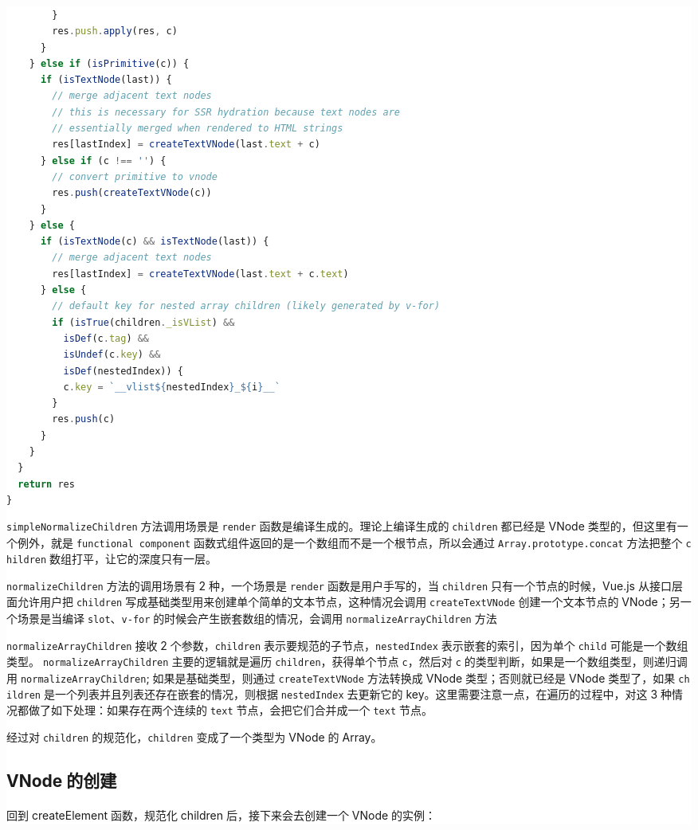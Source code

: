 ```js
        }
        res.push.apply(res, c)
      }
    } else if (isPrimitive(c)) {
      if (isTextNode(last)) {
        // merge adjacent text nodes
        // this is necessary for SSR hydration because text nodes are
        // essentially merged when rendered to HTML strings
        res[lastIndex] = createTextVNode(last.text + c)
      } else if (c !== '') {
        // convert primitive to vnode
        res.push(createTextVNode(c))
      }
    } else {
      if (isTextNode(c) && isTextNode(last)) {
        // merge adjacent text nodes
        res[lastIndex] = createTextVNode(last.text + c.text)
      } else {
        // default key for nested array children (likely generated by v-for)
        if (isTrue(children._isVList) &&
          isDef(c.tag) &&
          isUndef(c.key) &&
          isDef(nestedIndex)) {
          c.key = `__vlist${nestedIndex}_${i}__`
        }
        res.push(c)
      }
    }
  }
  return res
}
```

`simpleNormalizeChildren` 方法调用场景是 `render` 函数是编译生成的。理论上编译生成的 `children` 都已经是 VNode 类型的，但这里有一个例外，就是 `functional component` 函数式组件返回的是一个数组而不是一个根节点，所以会通过 `Array.prototype.concat` 方法把整个 `children` 数组打平，让它的深度只有一层。

`normalizeChildren` 方法的调用场景有 2 种，一个场景是 `render` 函数是用户手写的，当 `children` 只有一个节点的时候，Vue.js 从接口层面允许用户把 `children` 写成基础类型用来创建单个简单的文本节点，这种情况会调用 `createTextVNode` 创建一个文本节点的 VNode；另一个场景是当编译 `slot`、`v-for` 的时候会产生嵌套数组的情况，会调用 `normalizeArrayChildren` 方法

`normalizeArrayChildren` 接收 2 个参数，`children` 表示要规范的子节点，`nestedIndex` 表示嵌套的索引，因为单个 `child` 可能是一个数组类型。 `normalizeArrayChildren` 主要的逻辑就是遍历 `children`，获得单个节点 `c`，然后对 `c` 的类型判断，如果是一个数组类型，则递归调用 `normalizeArrayChildren`; 如果是基础类型，则通过 `createTextVNode` 方法转换成 VNode 类型；否则就已经是 VNode 类型了，如果 `children` 是一个列表并且列表还存在嵌套的情况，则根据 `nestedIndex` 去更新它的 key。这里需要注意一点，在遍历的过程中，对这 3 种情况都做了如下处理：如果存在两个连续的 `text` 节点，会把它们合并成一个 `text` 节点。

经过对 `children` 的规范化，`children` 变成了一个类型为 VNode 的 Array。

## VNode 的创建

回到 createElement 函数，规范化 children 后，接下来会去创建一个 VNode 的实例：
